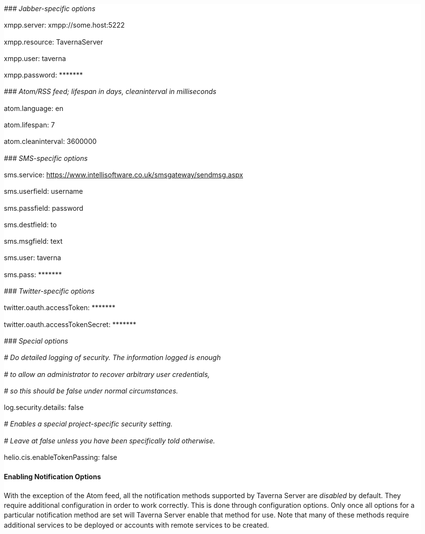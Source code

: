 *\#\#\# Jabber-specific options*

xmpp.server: xmpp://some.host:5222

xmpp.resource: TavernaServer

xmpp.user: taverna

xmpp.password: \*\*\*\*\*\*\*

*\#\#\# Atom/RSS feed; lifespan in days, cleaninterval in milliseconds*

atom.language: en

atom.lifespan: 7

atom.cleaninterval: 3600000

*\#\#\# SMS-specific options*

sms.service:
https://www.intellisoftware.co.uk/smsgateway/sendmsg.aspx

sms.userfield: username

sms.passfield: password

sms.destfield: to

sms.msgfield: text

sms.user: taverna

sms.pass: \*\*\*\*\*\*\*

*\#\#\# Twitter-specific options*

twitter.oauth.accessToken: \*\*\*\*\*\*\*

twitter.oauth.accessTokenSecret: \*\*\*\*\*\*\*

*\#\#\# Special options*

*\# Do detailed logging of security. The information logged is enough*

*\# to allow an administrator to recover arbitrary user credentials,*

*\# so this should be false under normal circumstances.*

log.security.details: false

*\# Enables a special project-specific security setting.*

*\# Leave at false unless you have been specifically told otherwise.*

helio.cis.enableTokenPassing: false

#### Enabling Notification Options

With the exception of the Atom feed, all the notification methods supported by Taverna Server are *disabled* by default. They require additional configuration in order to work correctly. This is done through configuration options. Only once all options for a particular notification method are set will Taverna Server enable that method for use. Note that many of these methods require additional services to be deployed or accounts with remote services to be created.
